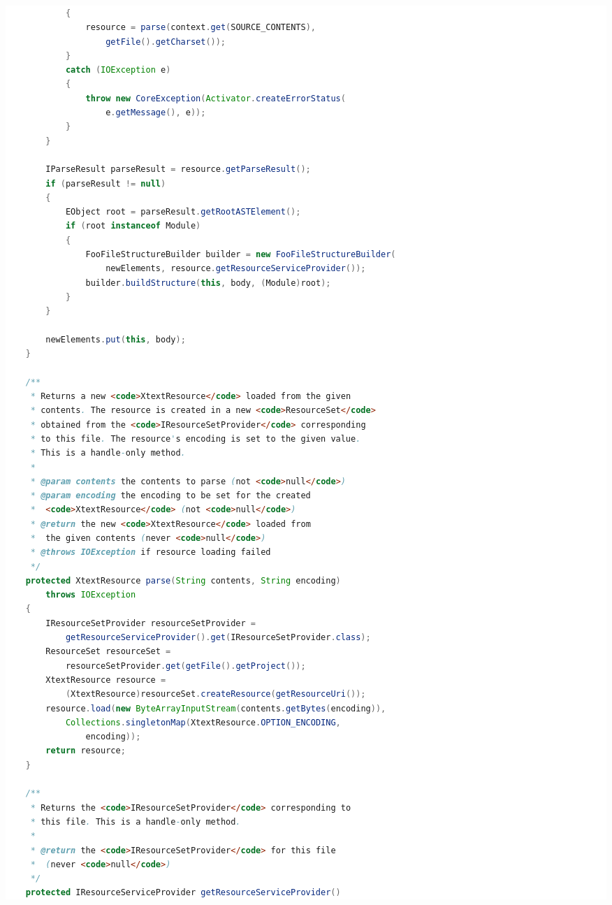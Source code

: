 ```java
            {
                resource = parse(context.get(SOURCE_CONTENTS),
                    getFile().getCharset());
            }
            catch (IOException e)
            {
                throw new CoreException(Activator.createErrorStatus(
                    e.getMessage(), e));
            }
        }

        IParseResult parseResult = resource.getParseResult();
        if (parseResult != null)
        {
            EObject root = parseResult.getRootASTElement();
            if (root instanceof Module)
            {
                FooFileStructureBuilder builder = new FooFileStructureBuilder(
                    newElements, resource.getResourceServiceProvider());
                builder.buildStructure(this, body, (Module)root);
            }
        }

        newElements.put(this, body);
    }

    /**
     * Returns a new <code>XtextResource</code> loaded from the given
     * contents. The resource is created in a new <code>ResourceSet</code>
     * obtained from the <code>IResourceSetProvider</code> corresponding
     * to this file. The resource's encoding is set to the given value.
     * This is a handle-only method.
     *
     * @param contents the contents to parse (not <code>null</code>)
     * @param encoding the encoding to be set for the created
     *  <code>XtextResource</code> (not <code>null</code>)
     * @return the new <code>XtextResource</code> loaded from
     *  the given contents (never <code>null</code>)
     * @throws IOException if resource loading failed
     */
    protected XtextResource parse(String contents, String encoding)
        throws IOException
    {
        IResourceSetProvider resourceSetProvider =
            getResourceServiceProvider().get(IResourceSetProvider.class);
        ResourceSet resourceSet =
            resourceSetProvider.get(getFile().getProject());
        XtextResource resource =
            (XtextResource)resourceSet.createResource(getResourceUri());
        resource.load(new ByteArrayInputStream(contents.getBytes(encoding)),
            Collections.singletonMap(XtextResource.OPTION_ENCODING,
                encoding));
        return resource;
    }

    /**
     * Returns the <code>IResourceSetProvider</code> corresponding to
     * this file. This is a handle-only method.
     *
     * @return the <code>IResourceSetProvider</code> for this file
     *  (never <code>null</code>)
     */
    protected IResourceServiceProvider getResourceServiceProvider()
```